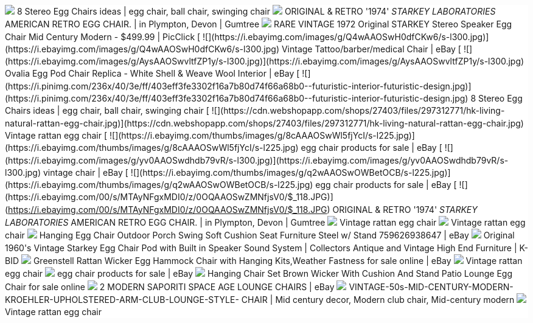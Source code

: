 [ ![](https://i.pinimg.com/236x/34/08/4c/34084cbfd30890663c69cc2e14ec2b25--furniture-chairs-home-furniture.jpg)](https://i.pinimg.com/236x/34/08/4c/34084cbfd30890663c69cc2e14ec2b25--furniture-chairs-home-furniture.jpg) 8 Stereo Egg Chairs ideas | egg chair, ball chair, swinging chair
[ ![](https://i.ebayimg.com/00/s/MTAyNFgxMDI0/z/0EIAAOSw7C5cS2AW/$_86.JPG)](https://i.ebayimg.com/00/s/MTAyNFgxMDI0/z/0EIAAOSw7C5cS2AW/$_86.JPG) ORIGINAL & RETRO '1974' *STARKEY LABORATORIES* AMERICAN RETRO EGG CHAIR. |  in Plympton, Devon | Gumtree
[ ![](https://www.picclickimg.com/d/l400/pict/202424221324_/RARE-Vintage-1972-Original-STARKEY-Stereo-Speaker-Egg.jpg)](https://www.picclickimg.com/d/l400/pict/202424221324_/RARE-Vintage-1972-Original-STARKEY-Stereo-Speaker-Egg.jpg) RARE VINTAGE 1972 Original STARKEY Stereo Speaker Egg Chair Mid Century  Modern - $499.99 | PicClick
[ ![](https://i.ebayimg.com/images/g/Q4wAAOSwH0dfCKw6/s-l300.jpg)](https://i.ebayimg.com/images/g/Q4wAAOSwH0dfCKw6/s-l300.jpg) Vintage Tattoo/barber/medical Chair | eBay
[ ![](https://i.ebayimg.com/images/g/AysAAOSwvltfZP1y/s-l300.jpg)](https://i.ebayimg.com/images/g/AysAAOSwvltfZP1y/s-l300.jpg) Ovalia Egg Pod Chair Replica - White Shell & Weave Wool Interior | eBay
[ ![](https://i.pinimg.com/236x/40/3e/ff/403eff3fe3302f16a7b80d74f66a68b0--futuristic-interior-futuristic-design.jpg)](https://i.pinimg.com/236x/40/3e/ff/403eff3fe3302f16a7b80d74f66a68b0--futuristic-interior-futuristic-design.jpg) 8 Stereo Egg Chairs ideas | egg chair, ball chair, swinging chair
[ ![](https://cdn.webshopapp.com/shops/27403/files/297312771/hk-living-natural-rattan-egg-chair.jpg)](https://cdn.webshopapp.com/shops/27403/files/297312771/hk-living-natural-rattan-egg-chair.jpg) Vintage rattan egg chair
[ ![](https://i.ebayimg.com/thumbs/images/g/8cAAAOSwWl5fjYcI/s-l225.jpg)](https://i.ebayimg.com/thumbs/images/g/8cAAAOSwWl5fjYcI/s-l225.jpg) egg chair products for sale | eBay
[ ![](https://i.ebayimg.com/images/g/yv0AAOSwdhdb79vR/s-l300.jpg)](https://i.ebayimg.com/images/g/yv0AAOSwdhdb79vR/s-l300.jpg) vintage chair | eBay
[ ![](https://i.ebayimg.com/thumbs/images/g/q2wAAOSwOWBetOCB/s-l225.jpg)](https://i.ebayimg.com/thumbs/images/g/q2wAAOSwOWBetOCB/s-l225.jpg) egg chair products for sale | eBay
[ ![](https://i.ebayimg.com/00/s/MTAyNFgxMDI0/z/0OQAAOSwZMNfjsV0/$_118.JPG)](https://i.ebayimg.com/00/s/MTAyNFgxMDI0/z/0OQAAOSwZMNfjsV0/$_118.JPG) ORIGINAL & RETRO '1974' *STARKEY LABORATORIES* AMERICAN RETRO EGG CHAIR. |  in Plympton, Devon | Gumtree
[ ![](https://cdn20.pamono.com/p/z/3/6/367845_c4vv7kkm8o/leather-rattan-swivel-lounge-chair-by-gerard-vd-berg-for-montis-1970s-1.jpg)](https://cdn20.pamono.com/p/z/3/6/367845_c4vv7kkm8o/leather-rattan-swivel-lounge-chair-by-gerard-vd-berg-for-montis-1970s-1.jpg) Vintage rattan egg chair
[ ![](https://201.image.furniprice.net/4waVVXGIwG21AGmZjlWoM5Hcizw=/fit-in/1920x1080/https://content.furniprice.net/product/5b881dc2acc8d755777875.jpg)](https://201.image.furniprice.net/4waVVXGIwG21AGmZjlWoM5Hcizw=/fit-in/1920x1080/https://content.furniprice.net/product/5b881dc2acc8d755777875.jpg) Vintage rattan egg chair
[ ![](https://d3d71ba2asa5oz.cloudfront.net/12006023/images/93906_6.jpg)](https://d3d71ba2asa5oz.cloudfront.net/12006023/images/93906_6.jpg) Hanging Egg Chair Outdoor Porch Swing Soft Cushion Seat Furniture Steel w/  Stand 759626938647 | eBay
[ ![](https://946e583539399c301dc7-100ffa5b52865b8ec92e09e9de9f4d02.ssl.cf2.rackcdn.com/30162/9076121.jpg)](https://946e583539399c301dc7-100ffa5b52865b8ec92e09e9de9f4d02.ssl.cf2.rackcdn.com/30162/9076121.jpg) Original 1960's Vintage Starkey Egg Chair Pod with Built in Speaker Sound  System | Collectors Antique and Vintage High End Furniture | K-BID
[ ![](https://i.ebayimg.com/images/g/RS8AAOSwnAddapSp/s-l1600.jpg)](https://i.ebayimg.com/images/g/RS8AAOSwnAddapSp/s-l1600.jpg) Greenstell Rattan Wicker Egg Hammock Chair with Hanging Kits,Weather  Fastness for sale online | eBay
[ ![](https://www.bodeco.ru/upload/iblock/da6/da630e9198bcd4abf8eec83fd3688078.jpg)](https://www.bodeco.ru/upload/iblock/da6/da630e9198bcd4abf8eec83fd3688078.jpg) Vintage rattan egg chair
[ ![](https://i.ebayimg.com/thumbs/images/g/x-IAAOSwtMNewkzH/s-l225.jpg)](https://i.ebayimg.com/thumbs/images/g/x-IAAOSwtMNewkzH/s-l225.jpg) egg chair products for sale | eBay
[ ![](https://i.ebayimg.com/images/g/qVAAAOSw3eRc1Abc/s-l1600.jpg)](https://i.ebayimg.com/images/g/qVAAAOSw3eRc1Abc/s-l1600.jpg) Hanging Chair Set Brown Wicker With Cushion And Stand Patio Lounge Egg Chair  for sale online
[ ![](https://i.ebayimg.com/images/g/R-kAAOSwg31abf6c/s-l300.jpg)](https://i.ebayimg.com/images/g/R-kAAOSwg31abf6c/s-l300.jpg) 2 MODERN SAPORITI SPACE AGE LOUNGE CHAIRS | eBay
[ ![](https://i.pinimg.com/originals/cb/8f/9b/cb8f9bbbe8069bfec99e87fd286d2d17.jpg)](https://i.pinimg.com/originals/cb/8f/9b/cb8f9bbbe8069bfec99e87fd286d2d17.jpg) VINTAGE-50s-MID-CENTURY-MODERN-KROEHLER-UPHOLSTERED-ARM-CLUB-LOUNGE-STYLE- CHAIR | Mid century decor, Modern club chair, Mid-century modern
[ ![](https://i.etsystatic.com/6273050/r/il/148666/1599225297/il_794xN.1599225297_2a2w.jpg)](https://i.etsystatic.com/6273050/r/il/148666/1599225297/il_794xN.1599225297_2a2w.jpg) Vintage rattan egg chair